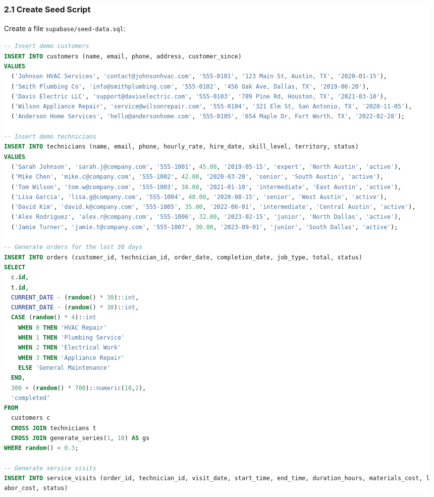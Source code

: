 ### 2.1 Create Seed Script

Create a file `supabase/seed-data.sql`:

```sql
-- Insert demo customers
INSERT INTO customers (name, email, phone, address, customer_since)
VALUES 
  ('Johnson HVAC Services', 'contact@johnsonhvac.com', '555-0101', '123 Main St, Austin, TX', '2020-01-15'),
  ('Smith Plumbing Co', 'info@smithplumbing.com', '555-0102', '456 Oak Ave, Dallas, TX', '2019-06-20'),
  ('Davis Electric LLC', 'support@daviselectric.com', '555-0103', '789 Pine Rd, Houston, TX', '2021-03-10'),
  ('Wilson Appliance Repair', 'service@wilsonrepair.com', '555-0104', '321 Elm St, San Antonio, TX', '2020-11-05'),
  ('Anderson Home Services', 'hello@andersonhome.com', '555-0105', '654 Maple Dr, Fort Worth, TX', '2022-02-28');

-- Insert demo technicians
INSERT INTO technicians (name, email, phone, hourly_rate, hire_date, skill_level, territory, status)
VALUES 
  ('Sarah Johnson', 'sarah.j@company.com', '555-1001', 45.00, '2019-05-15', 'expert', 'North Austin', 'active'),
  ('Mike Chen', 'mike.c@company.com', '555-1002', 42.00, '2020-03-20', 'senior', 'South Austin', 'active'),
  ('Tom Wilson', 'tom.w@company.com', '555-1003', 38.00, '2021-01-10', 'intermediate', 'East Austin', 'active'),
  ('Lisa Garcia', 'lisa.g@company.com', '555-1004', 40.00, '2020-08-15', 'senior', 'West Austin', 'active'),
  ('David Kim', 'david.k@company.com', '555-1005', 35.00, '2022-06-01', 'intermediate', 'Central Austin', 'active'),
  ('Alex Rodriguez', 'alex.r@company.com', '555-1006', 32.00, '2023-02-15', 'junior', 'North Dallas', 'active'),
  ('Jamie Turner', 'jamie.t@company.com', '555-1007', 30.00, '2023-09-01', 'junior', 'South Dallas', 'active');

-- Generate orders for the last 30 days
INSERT INTO orders (customer_id, technician_id, order_date, completion_date, job_type, total, status)
SELECT 
  c.id,
  t.id,
  CURRENT_DATE - (random() * 30)::int,
  CURRENT_DATE - (random() * 30)::int,
  CASE (random() * 4)::int
    WHEN 0 THEN 'HVAC Repair'
    WHEN 1 THEN 'Plumbing Service'
    WHEN 2 THEN 'Electrical Work'
    WHEN 3 THEN 'Appliance Repair'
    ELSE 'General Maintenance'
  END,
  300 + (random() * 700)::numeric(10,2),
  'completed'
FROM 
  customers c
  CROSS JOIN technicians t
  CROSS JOIN generate_series(1, 10) AS gs
WHERE random() < 0.3;

-- Generate service visits
INSERT INTO service_visits (order_id, technician_id, visit_date, start_time, end_time, duration_hours, materials_cost, labor_cost, status)
```